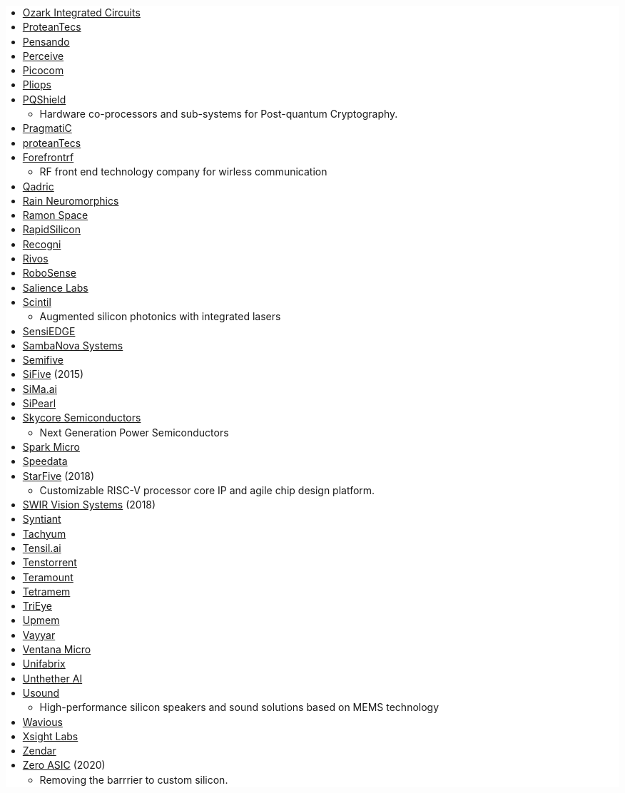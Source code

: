 * [Ozark Integrated Circuits](https://www.ozarkic.com/)
* [ProteanTecs](https://www.proteantecs.com/)
* [Pensando](https://pensando.io/)
* [Perceive](https://perceive.io)
* [Picocom](https://picocom.com/)
* [Pliops](https://pliops.com/)
* [PQShield](https://pqshield.com/)
	* Hardware co-processors and sub-systems for Post-quantum Cryptography.
* [PragmatiC](https://www.pragmaticsemi.com/)
* [proteanTecs](https://www.proteantecs.com/)
* [Forefrontrf](https://www.forefrontrf.com/)
    * RF front end technology company for wirless communication
* [Qadric](https://www.quadric.io/)
* [Rain Neuromorphics](https://rain.ai/)
* [Ramon Space](https://ramon.space/)
* [RapidSilicon](https://rapidsilicon.com/)
* [Recogni](https://www.recogni.com/)
* [Rivos](https://www.rivosinc.com/)
* [RoboSense](https://www.robosense.ai/en)
* [Salience Labs](https://saliencelabs.ai/)
* [Scintil](https://www.scintil-photonics.com/)
    * Augmented silicon photonics with integrated lasers
* [SensiEDGE](https://www.sensiedge.com)
* [SambaNova Systems](https://sambanova.ai)
* [Semifive](https://semifive.com:4438/)
* [SiFive](https://www.sifive.com/) (2015)
* [SiMa.ai](https://sima.ai/)
* [SiPearl](https://sipearl.com/en)
* [Skycore Semiconductors](https://www.skycore-semi.com)
	* Next Generation Power Semiconductors
* [Spark Micro](https://www.sparkmicro.com/)
* [Speedata](https://www.speedata.io/)
* [StarFive](https://www.starfivetech.com/en/) (2018)
	* Customizable RISC-V processor core IP and agile chip design platform.
* [SWIR Vision Systems](https://www.swirvisionsystems.com/) (2018)
* [Syntiant](https://www.syntiant.com/)
* [Tachyum](https://www.tachyum.com/)
* [Tensil.ai](https://www.tensil.ai/)
* [Tenstorrent](https://tenstorrent.com/)
* [Teramount](https://teramount.com/)
* [Tetramem](https://www.tetramem.com/about-us)
* [TriEye](https://trieye.tech/)
* [Upmem](https://www.upmem.com/)
* [Vayyar](https://vayyar.com/)
* [Ventana Micro](https://www.ventanamicro.com/)
* [Unifabrix](https://www.unifabrix.com/)
* [Unthether AI](https://www.untether.ai/)
* [Usound](https://usound.com/)
    * High-performance silicon speakers and sound solutions based on MEMS technology
* [Wavious](https://wavious.com/)
* [Xsight Labs](https://xsightlabs.com/)
* [Zendar](https://www.zendar.io/)
* [Zero ASIC](https://zeroasic.com) (2020)
	* Removing the barrrier to custom silicon.
